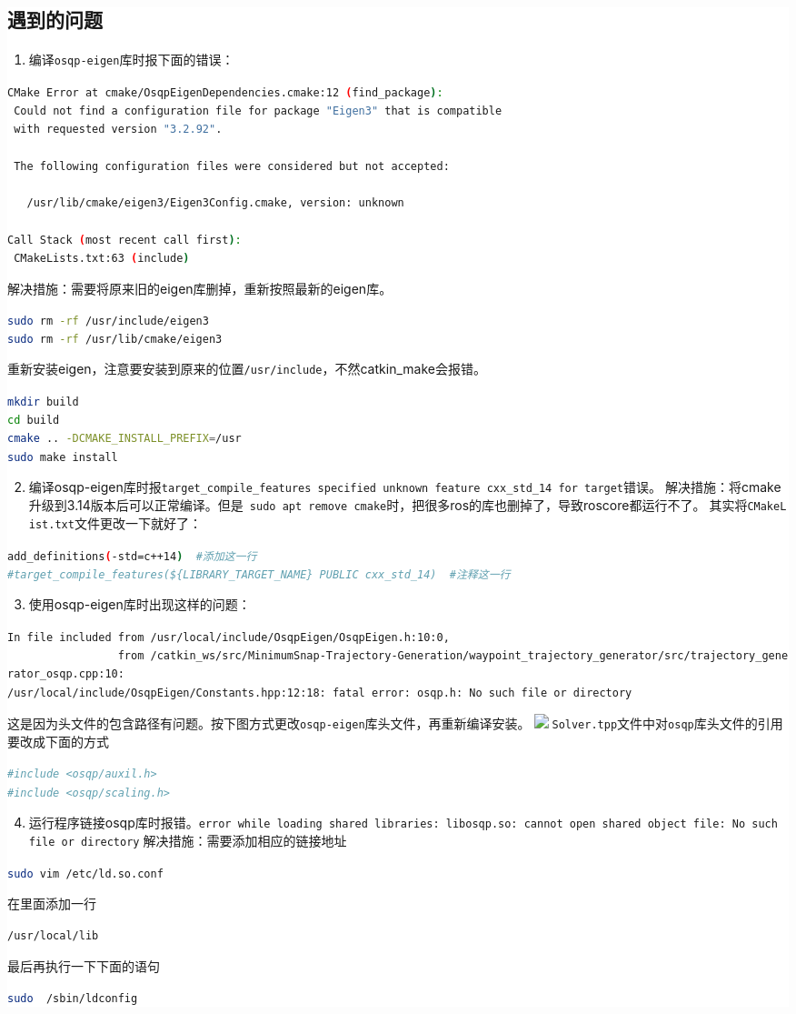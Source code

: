 

## 遇到的问题
1. 编译`osqp-eigen`库时报下面的错误：
 ```bash
CMake Error at cmake/OsqpEigenDependencies.cmake:12 (find_package):
  Could not find a configuration file for package "Eigen3" that is compatible
  with requested version "3.2.92".

  The following configuration files were considered but not accepted:

    /usr/lib/cmake/eigen3/Eigen3Config.cmake, version: unknown

Call Stack (most recent call first):
  CMakeLists.txt:63 (include)
 ```
解决措施：需要将原来旧的eigen库删掉，重新按照最新的eigen库。
```bash
sudo rm -rf /usr/include/eigen3
sudo rm -rf /usr/lib/cmake/eigen3
```
重新安装eigen，注意要安装到原来的位置`/usr/include`，不然catkin_make会报错。
```bash
mkdir build
cd build
cmake .. -DCMAKE_INSTALL_PREFIX=/usr
sudo make install
```

2. 编译osqp-eigen库时报`target_compile_features specified unknown feature cxx_std_14 for target`错误。
解决措施：将cmake升级到3.14版本后可以正常编译。但是` sudo apt remove cmake`时，把很多ros的库也删掉了，导致roscore都运行不了。
其实将`CMakeList.txt`文件更改一下就好了：
```bash
add_definitions(-std=c++14)  #添加这一行
#target_compile_features(${LIBRARY_TARGET_NAME} PUBLIC cxx_std_14)  #注释这一行
```

3. 使用osqp-eigen库时出现这样的问题：
```bash
In file included from /usr/local/include/OsqpEigen/OsqpEigen.h:10:0,
                 from /catkin_ws/src/MinimumSnap-Trajectory-Generation/waypoint_trajectory_generator/src/trajectory_generator_osqp.cpp:10:
/usr/local/include/OsqpEigen/Constants.hpp:12:18: fatal error: osqp.h: No such file or directory
```
这是因为头文件的包含路径有问题。按下图方式更改`osqp-eigen`库头文件，再重新编译安装。
![](https://sf-blog-images.oss-cn-hangzhou.aliyuncs.com/20200923114300308.png)
`Solver.tpp`文件中对`osqp`库头文件的引用要改成下面的方式

```bash
#include <osqp/auxil.h>
#include <osqp/scaling.h>
```

4. 运行程序链接osqp库时报错。`error while loading shared libraries: libosqp.so: cannot open shared object file: No such file or directory`
解决措施：需要添加相应的链接地址
```bash
sudo vim /etc/ld.so.conf
```
在里面添加一行
```bash
/usr/local/lib
```
最后再执行一下下面的语句
```bash
sudo  /sbin/ldconfig
```
